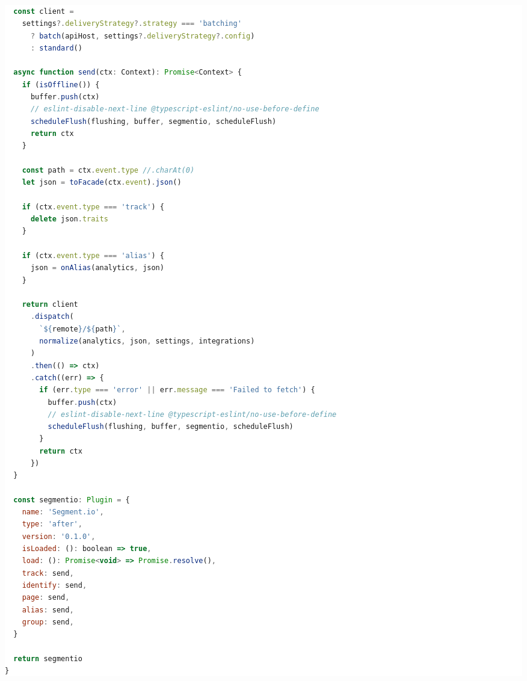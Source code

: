 ```jsx
  const client =
    settings?.deliveryStrategy?.strategy === 'batching'
      ? batch(apiHost, settings?.deliveryStrategy?.config)
      : standard()

  async function send(ctx: Context): Promise<Context> {
    if (isOffline()) {
      buffer.push(ctx)
      // eslint-disable-next-line @typescript-eslint/no-use-before-define
      scheduleFlush(flushing, buffer, segmentio, scheduleFlush)
      return ctx
    }

    const path = ctx.event.type //.charAt(0)
    let json = toFacade(ctx.event).json()

    if (ctx.event.type === 'track') {
      delete json.traits
    }

    if (ctx.event.type === 'alias') {
      json = onAlias(analytics, json)
    }

    return client
      .dispatch(
        `${remote}/${path}`,
        normalize(analytics, json, settings, integrations)
      )
      .then(() => ctx)
      .catch((err) => {
        if (err.type === 'error' || err.message === 'Failed to fetch') {
          buffer.push(ctx)
          // eslint-disable-next-line @typescript-eslint/no-use-before-define
          scheduleFlush(flushing, buffer, segmentio, scheduleFlush)
        }
        return ctx
      })
  }

  const segmentio: Plugin = {
    name: 'Segment.io',
    type: 'after',
    version: '0.1.0',
    isLoaded: (): boolean => true,
    load: (): Promise<void> => Promise.resolve(),
    track: send,
    identify: send,
    page: send,
    alias: send,
    group: send,
  }

  return segmentio
}
```
